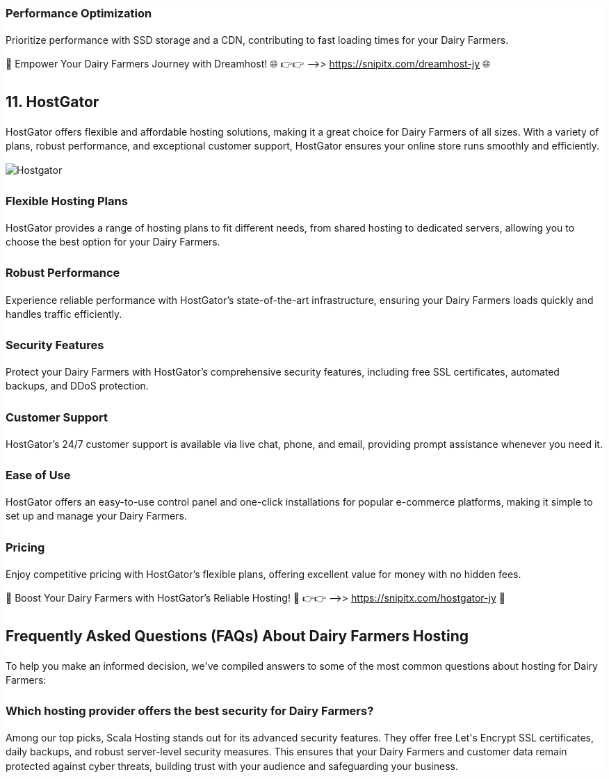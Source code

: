 ### Performance Optimization
Prioritize performance with SSD storage and a CDN, contributing to fast loading times for your Dairy Farmers.

🚀 Empower Your Dairy Farmers Journey with Dreamhost! 🌐
👉👉 -->> https://snipitx.com/dreamhost-jy 🌐

## 11. HostGator

HostGator offers flexible and affordable hosting solutions, making it a great choice for Dairy Farmers of all sizes. With a variety of plans, robust performance, and exceptional customer support, HostGator ensures your online store runs smoothly and efficiently.

![Hostgator](https://i.imgur.com/SNC0dSu.jpeg "Hostgator Hosting")

### Flexible Hosting Plans
HostGator provides a range of hosting plans to fit different needs, from shared hosting to dedicated servers, allowing you to choose the best option for your Dairy Farmers.

### Robust Performance
Experience reliable performance with HostGator’s state-of-the-art infrastructure, ensuring your Dairy Farmers loads quickly and handles traffic efficiently.

### Security Features
Protect your Dairy Farmers with HostGator’s comprehensive security features, including free SSL certificates, automated backups, and DDoS protection.

### Customer Support
HostGator’s 24/7 customer support is available via live chat, phone, and email, providing prompt assistance whenever you need it.

### Ease of Use
HostGator offers an easy-to-use control panel and one-click installations for popular e-commerce platforms, making it simple to set up and manage your Dairy Farmers.

### Pricing
Enjoy competitive pricing with HostGator’s flexible plans, offering excellent value for money with no hidden fees.

🌟 Boost Your Dairy Farmers with HostGator’s Reliable Hosting! 🚀
👉👉 -->> https://snipitx.com/hostgator-jy 🚀

## Frequently Asked Questions (FAQs) About Dairy Farmers Hosting

To help you make an informed decision, we've compiled answers to some of the most common questions about hosting for Dairy Farmers:

### Which hosting provider offers the best security for Dairy Farmers? 
Among our top picks, Scala Hosting stands out for its advanced security features. They offer free Let's Encrypt SSL certificates, daily backups, and robust server-level security measures. This ensures that your Dairy Farmers and customer data remain protected against cyber threats, building trust with your audience and safeguarding your business.
